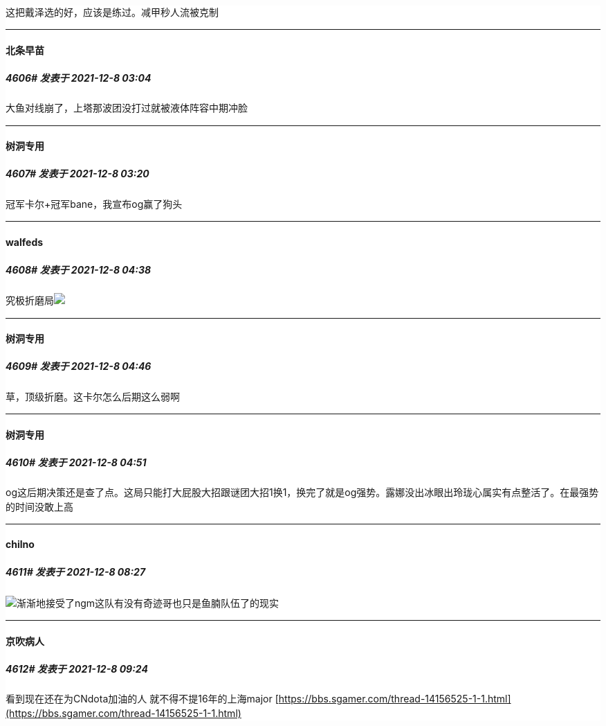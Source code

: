这把戴泽选的好，应该是练过。减甲秒人流被克制

*****

####  北条早苗  
##### 4606#       发表于 2021-12-8 03:04

大鱼对线崩了，上塔那波团没打过就被液体阵容中期冲脸

*****

####  树洞专用  
##### 4607#       发表于 2021-12-8 03:20

冠军卡尔+冠军bane，我宣布og赢了狗头

*****

####  walfeds  
##### 4608#       发表于 2021-12-8 04:38

究极折磨局<img src="https://static.saraba1st.com/image/smiley/face2017/067.png" referrerpolicy="no-referrer">

*****

####  树洞专用  
##### 4609#       发表于 2021-12-8 04:46

草，顶级折磨。这卡尔怎么后期这么弱啊

*****

####  树洞专用  
##### 4610#       发表于 2021-12-8 04:51

og这后期决策还是查了点。这局只能打大屁股大招跟谜团大招1换1，换完了就是og强势。露娜没出冰眼出玲珑心属实有点整活了。在最强势的时间没敢上高



*****

####  chilno  
##### 4611#       发表于 2021-12-8 08:27

<img src="https://static.saraba1st.com/image/smiley/face2017/135.png" referrerpolicy="no-referrer">渐渐地接受了ngm这队有没有奇迹哥也只是鱼腩队伍了的现实



*****

####  京吹病人  
##### 4612#       发表于 2021-12-8 09:24

看到现在还在为CNdota加油的人 就不得不提16年的上海major
[https://bbs.sgamer.com/thread-14156525-1-1.html](https://bbs.sgamer.com/thread-14156525-1-1.html)
